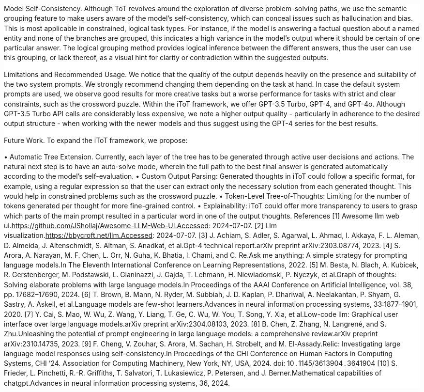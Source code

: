 Model Self-Consistency. Although ToT revolves around the exploration of diverse problem-solving paths, we use the semantic grouping feature to make users aware of the model’s self-consistency, which can conceal issues such as hallucination and bias. This is most applicable in constrained, logical task types. For instance, if the model is answering a factual question about a named entity and none of the branches are grouped, this indicates a high variance in the model’s output where it should be certain of one particular answer. The logical grouping method provides logical inference between the different answers, thus the user can use this grouping, or lack thereof, as a visual hint for clarity or contradiction within the suggested outputs.

Limitations and Recommended Usage. We notice that the quality of the output depends heavily on the presence and suitability of the two system prompts. We strongly recommend changing them depending on the task at hand. In case the default system prompts are used, we observe good results for more creative tasks but a worse performance for tasks with strict and clear constraints, such as the crossword puzzle. Within the iToT framework, we offer GPT-3.5 Turbo, GPT-4, and GPT-4o. Although GPT-3.5 Turbo API calls are considerably less expensive, we note a higher output quality - particularly in adherence to the desired output structure - when working with the newer models and thus suggest using the GPT-4 series for the best results.

Future Work. To expand the iToT framework, we propose:

• Automatic Tree Extension. Currently, each layer of the tree has to be generated through active user decisions and actions. The natural next step is to have an auto-solve mode, wherein the full path to the best final answer is generated automatically according to the model’s self-evaluation.
• Custom Output Parsing: Generated thoughts in iToT could follow a specific format, for example, using a regular expression so that the user can extract only the necessary solution from each generated thought. This would help in constrained problems such as the crossword puzzle.
• Token-Level Tree-of-Thoughts: Limiting for the number of tokens generated per thought for more fine-grained control.
• Explainability: iToT could offer more transparency to users to grasp which parts of the main prompt resulted in a particular word in one of the output thoughts.
References
[1]
Awesome llm web ui.https://github.com/JShollaj/Awesome-LLM-Web-UI.Accessed: 2024-07-07.
[2]
Llm visualization.https://bbycroft.net/llm.Accessed: 2024-07-07.
[3]
J. Achiam, S. Adler, S. Agarwal, L. Ahmad, I. Akkaya, F. L. Aleman, D. Almeida, J. Altenschmidt, S. Altman, S. Anadkat, et al.Gpt-4 technical report.arXiv preprint arXiv:2303.08774, 2023.
[4]
S. Arora, A. Narayan, M. F. Chen, L. Orr, N. Guha, K. Bhatia, I. Chami, and C. Re.Ask me anything: A simple strategy for prompting language models.In The Eleventh International Conference on Learning Representations, 2022.
[5]
M. Besta, N. Blach, A. Kubicek, R. Gerstenberger, M. Podstawski, L. Gianinazzi, J. Gajda, T. Lehmann, H. Niewiadomski, P. Nyczyk, et al.Graph of thoughts: Solving elaborate problems with large language models.In Proceedings of the AAAI Conference on Artificial Intelligence, vol. 38, pp. 17682–17690, 2024.
[6]
T. Brown, B. Mann, N. Ryder, M. Subbiah, J. D. Kaplan, P. Dhariwal, A. Neelakantan, P. Shyam, G. Sastry, A. Askell, et al.Language models are few-shot learners.Advances in neural information processing systems, 33:1877–1901, 2020.
[7]
Y. Cai, S. Mao, W. Wu, Z. Wang, Y. Liang, T. Ge, C. Wu, W. You, T. Song, Y. Xia, et al.Low-code llm: Graphical user interface over large language models.arXiv preprint arXiv:2304.08103, 2023.
[8]
B. Chen, Z. Zhang, N. Langrené, and S. Zhu.Unleashing the potential of prompt engineering in large language models: a comprehensive review.arXiv preprint arXiv:2310.14735, 2023.
[9]
F. Cheng, V. Zouhar, S. Arora, M. Sachan, H. Strobelt, and M. El-Assady.Relic: Investigating large language model responses using self-consistency.In Proceedings of the CHI Conference on Human Factors in Computing Systems, CHI ’24. Association for Computing Machinery, New York, NY, USA, 2024. doi: 10 . 1145/3613904 . 3641904
[10]
S. Frieder, L. Pinchetti, R.-R. Griffiths, T. Salvatori, T. Lukasiewicz, P. Petersen, and J. Berner.Mathematical capabilities of chatgpt.Advances in neural information processing systems, 36, 2024.